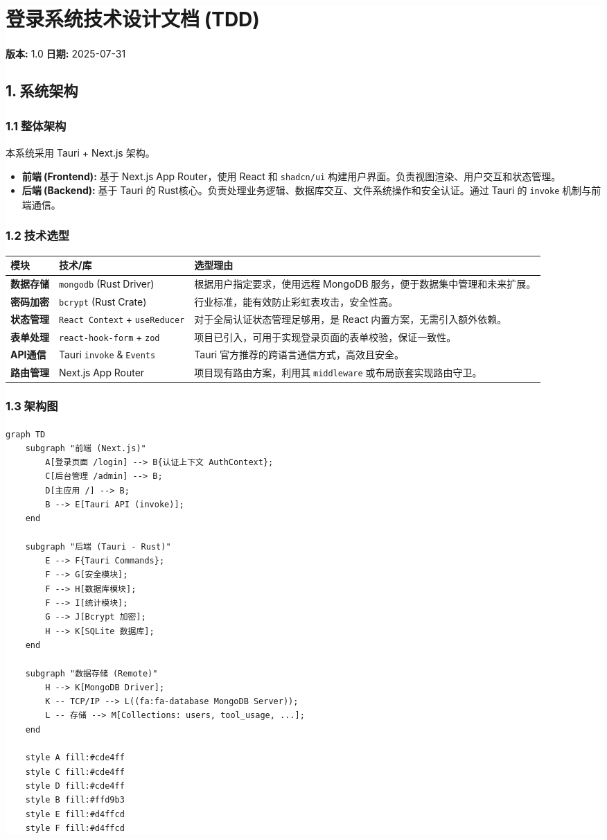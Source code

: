 # 登录系统技术设计文档 (TDD)

**版本:** 1.0
**日期:** 2025-07-31

## 1. 系统架构

### 1.1 整体架构
本系统采用 Tauri + Next.js 架构。
- **前端 (Frontend):** 基于 Next.js App Router，使用 React 和 `shadcn/ui` 构建用户界面。负责视图渲染、用户交互和状态管理。
- **后端 (Backend):** 基于 Tauri 的 Rust核心。负责处理业务逻辑、数据库交互、文件系统操作和安全认证。通过 Tauri 的 `invoke` 机制与前端通信。

### 1.2 技术选型

| 模块 | 技术/库 | 选型理由 |
| :--- | :--- | :--- |
| **数据存储** | `mongodb` (Rust Driver) | 根据用户指定要求，使用远程 MongoDB 服务，便于数据集中管理和未来扩展。 |
| **密码加密** | `bcrypt` (Rust Crate) | 行业标准，能有效防止彩虹表攻击，安全性高。 |
| **状态管理** | `React Context` + `useReducer` | 对于全局认证状态管理足够用，是 React 内置方案，无需引入额外依赖。 |
| **表单处理** | `react-hook-form` + `zod` | 项目已引入，可用于实现登录页面的表单校验，保证一致性。 |
| **API通信** | Tauri `invoke` & `Events` | Tauri 官方推荐的跨语言通信方式，高效且安全。 |
| **路由管理** | Next.js App Router | 项目现有路由方案，利用其 `middleware` 或布局嵌套实现路由守卫。 |

### 1.3 架构图

```mermaid
graph TD
    subgraph "前端 (Next.js)"
        A[登录页面 /login] --> B{认证上下文 AuthContext};
        C[后台管理 /admin] --> B;
        D[主应用 /] --> B;
        B --> E[Tauri API (invoke)];
    end

    subgraph "后端 (Tauri - Rust)"
        E --> F{Tauri Commands};
        F --> G[安全模块];
        F --> H[数据库模块];
        F --> I[统计模块];
        G --> J[Bcrypt 加密];
        H --> K[SQLite 数据库];
    end

    subgraph "数据存储 (Remote)"
        H --> K[MongoDB Driver];
        K -- TCP/IP --> L((fa:fa-database MongoDB Server));
        L -- 存储 --> M[Collections: users, tool_usage, ...];
    end

    style A fill:#cde4ff
    style C fill:#cde4ff
    style D fill:#cde4ff
    style B fill:#ffd9b3
    style E fill:#d4ffcd
    style F fill:#d4ffcd
```
